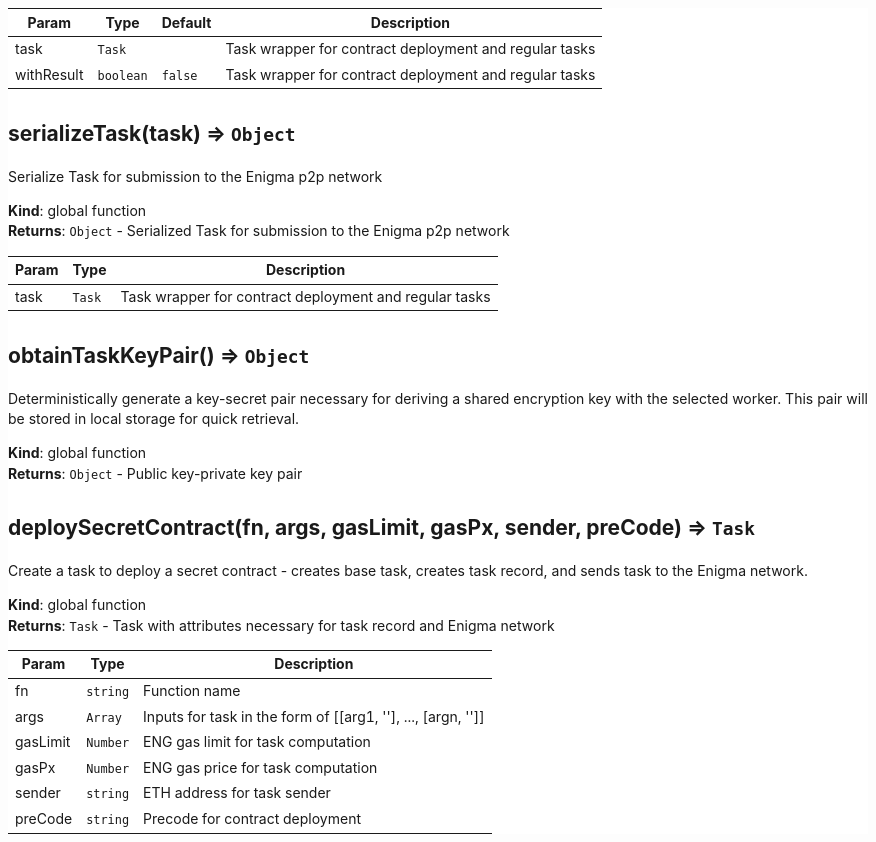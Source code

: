 | Param | Type | Default | Description |
| --- | --- | --- | --- |
| task | <code>Task</code> |  | Task wrapper for contract deployment and regular tasks |
| withResult | <code>boolean</code> | <code>false</code> | Task wrapper for contract deployment and regular tasks |

<a name="serializeTask"></a>

## serializeTask(task) ⇒ <code>Object</code>
Serialize Task for submission to the Enigma p2p network

**Kind**: global function  
**Returns**: <code>Object</code> - Serialized Task for submission to the Enigma p2p network  

| Param | Type | Description |
| --- | --- | --- |
| task | <code>Task</code> | Task wrapper for contract deployment and regular tasks |

<a name="obtainTaskKeyPair"></a>

## obtainTaskKeyPair() ⇒ <code>Object</code>
Deterministically generate a key-secret pair necessary for deriving a shared encryption key with the selected
worker. This pair will be stored in local storage for quick retrieval.

**Kind**: global function  
**Returns**: <code>Object</code> - Public key-private key pair  
<a name="deploySecretContract"></a>

## deploySecretContract(fn, args, gasLimit, gasPx, sender, preCode) ⇒ <code>Task</code>
Create a task to deploy a secret contract - creates base task, creates task record, and sends task to the
Enigma network.

**Kind**: global function  
**Returns**: <code>Task</code> - Task with attributes necessary for task record and Enigma network  

| Param | Type | Description |
| --- | --- | --- |
| fn | <code>string</code> | Function name |
| args | <code>Array</code> | Inputs for task in the form of [[arg1, '<type>'], ..., [argn, '<type>']] |
| gasLimit | <code>Number</code> | ENG gas limit for task computation |
| gasPx | <code>Number</code> | ENG gas price for task computation |
| sender | <code>string</code> | ETH address for task sender |
| preCode | <code>string</code> | Precode for contract deployment |

<a name="computeTask"></a>
